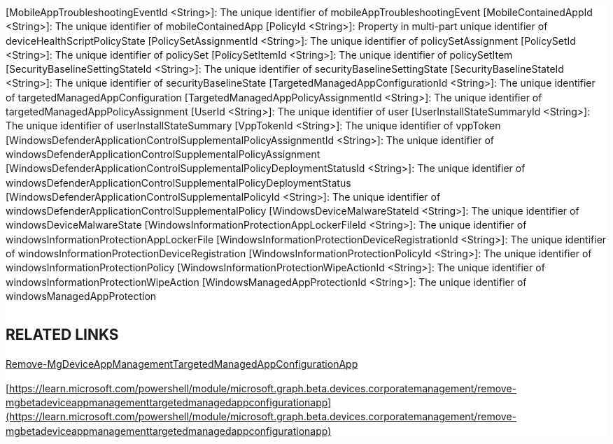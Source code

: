   \[MobileAppTroubleshootingEventId \<String\>\]: The unique identifier of mobileAppTroubleshootingEvent
  \[MobileContainedAppId \<String\>\]: The unique identifier of mobileContainedApp
  \[PolicyId \<String\>\]: Property in multi-part unique identifier of deviceHealthScriptPolicyState
  \[PolicySetAssignmentId \<String\>\]: The unique identifier of policySetAssignment
  \[PolicySetId \<String\>\]: The unique identifier of policySet
  \[PolicySetItemId \<String\>\]: The unique identifier of policySetItem
  \[SecurityBaselineSettingStateId \<String\>\]: The unique identifier of securityBaselineSettingState
  \[SecurityBaselineStateId \<String\>\]: The unique identifier of securityBaselineState
  \[TargetedManagedAppConfigurationId \<String\>\]: The unique identifier of targetedManagedAppConfiguration
  \[TargetedManagedAppPolicyAssignmentId \<String\>\]: The unique identifier of targetedManagedAppPolicyAssignment
  \[UserId \<String\>\]: The unique identifier of user
  \[UserInstallStateSummaryId \<String\>\]: The unique identifier of userInstallStateSummary
  \[VppTokenId \<String\>\]: The unique identifier of vppToken
  \[WindowsDefenderApplicationControlSupplementalPolicyAssignmentId \<String\>\]: The unique identifier of windowsDefenderApplicationControlSupplementalPolicyAssignment
  \[WindowsDefenderApplicationControlSupplementalPolicyDeploymentStatusId \<String\>\]: The unique identifier of windowsDefenderApplicationControlSupplementalPolicyDeploymentStatus
  \[WindowsDefenderApplicationControlSupplementalPolicyId \<String\>\]: The unique identifier of windowsDefenderApplicationControlSupplementalPolicy
  \[WindowsDeviceMalwareStateId \<String\>\]: The unique identifier of windowsDeviceMalwareState
  \[WindowsInformationProtectionAppLockerFileId \<String\>\]: The unique identifier of windowsInformationProtectionAppLockerFile
  \[WindowsInformationProtectionDeviceRegistrationId \<String\>\]: The unique identifier of windowsInformationProtectionDeviceRegistration
  \[WindowsInformationProtectionPolicyId \<String\>\]: The unique identifier of windowsInformationProtectionPolicy
  \[WindowsInformationProtectionWipeActionId \<String\>\]: The unique identifier of windowsInformationProtectionWipeAction
  \[WindowsManagedAppProtectionId \<String\>\]: The unique identifier of windowsManagedAppProtection

## RELATED LINKS
[Remove-MgDeviceAppManagementTargetedManagedAppConfigurationApp](/powershell/module/Microsoft.Graph.Devices.CorporateManagement/Remove-MgDeviceAppManagementTargetedManagedAppConfigurationApp?view=graph-powershell-1.0)

[https://learn.microsoft.com/powershell/module/microsoft.graph.beta.devices.corporatemanagement/remove-mgbetadeviceappmanagementtargetedmanagedappconfigurationapp](https://learn.microsoft.com/powershell/module/microsoft.graph.beta.devices.corporatemanagement/remove-mgbetadeviceappmanagementtargetedmanagedappconfigurationapp)


